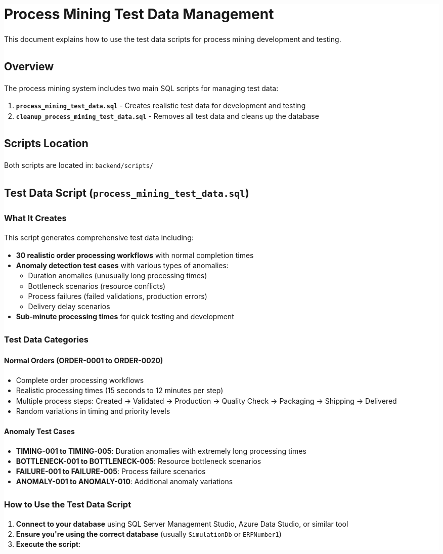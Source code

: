# Process Mining Test Data Management

This document explains how to use the test data scripts for process mining development and testing.

## Overview

The process mining system includes two main SQL scripts for managing test data:

1. **`process_mining_test_data.sql`** - Creates realistic test data for development and testing
2. **`cleanup_process_mining_test_data.sql`** - Removes all test data and cleans up the database

## Scripts Location

Both scripts are located in: `backend/scripts/`

## Test Data Script (`process_mining_test_data.sql`)

### What It Creates

This script generates comprehensive test data including:

- **30 realistic order processing workflows** with normal completion times
- **Anomaly detection test cases** with various types of anomalies:
  - Duration anomalies (unusually long processing times)
  - Bottleneck scenarios (resource conflicts)
  - Process failures (failed validations, production errors)
  - Delivery delay scenarios
- **Sub-minute processing times** for quick testing and development

### Test Data Categories

#### Normal Orders (ORDER-0001 to ORDER-0020)

- Complete order processing workflows
- Realistic processing times (15 seconds to 12 minutes per step)
- Multiple process steps: Created → Validated → Production → Quality Check → Packaging → Shipping → Delivered
- Random variations in timing and priority levels

#### Anomaly Test Cases

- **TIMING-001 to TIMING-005**: Duration anomalies with extremely long processing times
- **BOTTLENECK-001 to BOTTLENECK-005**: Resource bottleneck scenarios
- **FAILURE-001 to FAILURE-005**: Process failure scenarios
- **ANOMALY-001 to ANOMALY-010**: Additional anomaly variations

### How to Use the Test Data Script

1. **Connect to your database** using SQL Server Management Studio, Azure Data Studio, or similar tool
2. **Ensure you're using the correct database** (usually `SimulationDb` or `ERPNumber1`)
3. **Execute the script**:
